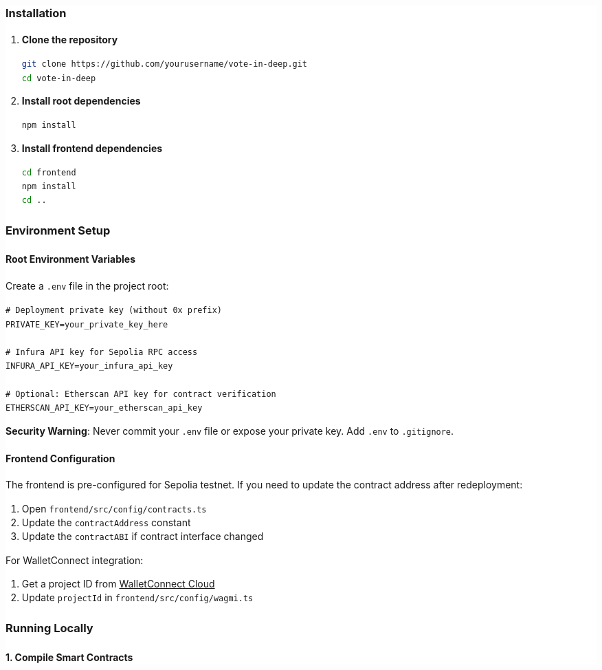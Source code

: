 ### Installation

1. **Clone the repository**
   ```bash
   git clone https://github.com/yourusername/vote-in-deep.git
   cd vote-in-deep
   ```

2. **Install root dependencies**
   ```bash
   npm install
   ```

3. **Install frontend dependencies**
   ```bash
   cd frontend
   npm install
   cd ..
   ```

### Environment Setup

#### Root Environment Variables

Create a `.env` file in the project root:

```env
# Deployment private key (without 0x prefix)
PRIVATE_KEY=your_private_key_here

# Infura API key for Sepolia RPC access
INFURA_API_KEY=your_infura_api_key

# Optional: Etherscan API key for contract verification
ETHERSCAN_API_KEY=your_etherscan_api_key
```

**Security Warning**: Never commit your `.env` file or expose your private key. Add `.env` to `.gitignore`.

#### Frontend Configuration

The frontend is pre-configured for Sepolia testnet. If you need to update the contract address after redeployment:

1. Open `frontend/src/config/contracts.ts`
2. Update the `contractAddress` constant
3. Update the `contractABI` if contract interface changed

For WalletConnect integration:
1. Get a project ID from [WalletConnect Cloud](https://cloud.walletconnect.com/)
2. Update `projectId` in `frontend/src/config/wagmi.ts`

### Running Locally

#### 1. Compile Smart Contracts
